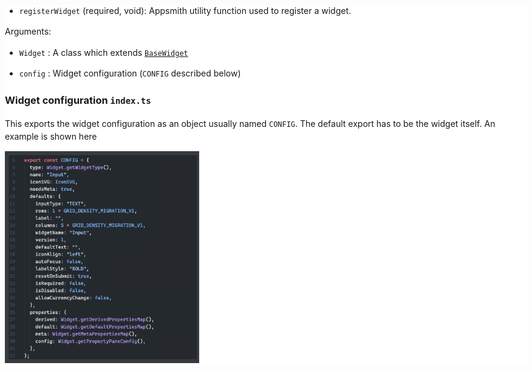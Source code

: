 - `registerWidget` (required, void): Appsmith utility function used to register a widget.

Arguments:

- `Widget` : A class which extends [`BaseWidget`](https://github.com/appsmithorg/appsmith/blob/24b9da6741660ab624c27fc9bbcca335779733cc/app/client/src/widgets/BaseWidget.tsx#L55)

- `config` : Widget configuration (`CONFIG` described below)

### Widget configuration `index.ts`

This exports the widget configuration as an object usually named `CONFIG`. The default export has to be the widget itself. An example is shown here

<img src="./assets/widgetConfig.png" width="320px">
